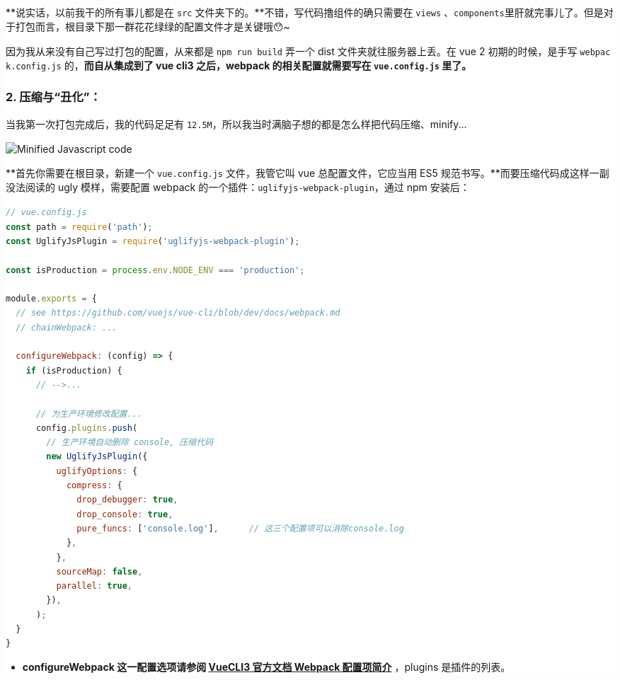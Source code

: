 **说实话，以前我干的所有事儿都是在 `src` 文件夹下的。**不错，写代码撸组件的确只需要在 `views` 、`components`里肝就完事儿了。但是对于打包而言，根目录下那一群花花绿绿的配置文件才是关键哦😯~

因为我从来没有自己写过打包的配置，从来都是 `npm run build` 弄一个 dist 文件夹就往服务器上丢。在 vue 2 初期的时候，是手写 `webpack.config.js` 的，**而自从集成到了 vue cli3 之后，webpack  的相关配置就需要写在 `vue.config.js` 里了。**

 

### 2. 压缩与“丑化”：

当我第一次打包完成后，我的代码足足有 `12.5M`，所以我当时满脑子想的都是怎么样把代码压缩、minify...

![Minified Javascript code](http://rpzoss.oss-cn-chengdu.aliyuncs.com/tmyBlog/2019-08-06-F37593D6-F6D4-41D1-B9F7-A7DA59245474.png)



**首先你需要在根目录，新建一个 `vue.config.js` 文件，我管它叫 vue 总配置文件，它应当用 ES5 规范书写。**而要压缩代码成这样一副没法阅读的 ugly 模样，需要配置 webpack 的一个插件：`uglifyjs-webpack-plugin`，通过 npm 安装后：

```js
// vue.config.js
const path = require('path');
const UglifyJsPlugin = require('uglifyjs-webpack-plugin');

const isProduction = process.env.NODE_ENV === 'production';

module.exports = {
  // see https://github.com/vuejs/vue-cli/blob/dev/docs/webpack.md
  // chainWebpack: ...
  
  configureWebpack: (config) => {
    if (isProduction) {
      // -->...
      
      // 为生产环境修改配置...
      config.plugins.push(
        // 生产环境自动删除 console, 压缩代码
        new UglifyJsPlugin({
          uglifyOptions: {
            compress: {
              drop_debugger: true,
              drop_console: true,
              pure_funcs: ['console.log'],		// 这三个配置项可以消除console.log
            },
          },
          sourceMap: false,
          parallel: true,
        }),
      );
  }
}
```

- **configureWebpack 这一配置选项请参阅 [VueCLI3 官方文档  Webpack 配置项简介]([https://cli.vuejs.org/zh/guide/webpack.html#%E7%AE%80%E5%8D%95%E7%9A%84%E9%85%8D%E7%BD%AE%E6%96%B9%E5%BC%8F](https://cli.vuejs.org/zh/guide/webpack.html#简单的配置方式))** ，plugins 是插件的列表。
